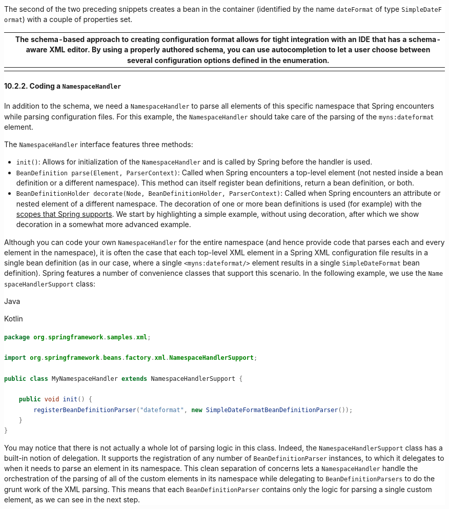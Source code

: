 The second of the two preceding snippets creates a bean in the container (identified by the name `dateFormat` of type `SimpleDateFormat`) with a couple of properties set.

|      | The schema-based approach to creating configuration format allows for tight integration with an IDE that has a schema-aware XML editor. By using a properly authored schema, you can use autocompletion to let a user choose between several configuration options defined in the enumeration. |
| ---- | ------------------------------------------------------------ |
|      |                                                              |

#### 10.2.2. Coding a `NamespaceHandler`

In addition to the schema, we need a `NamespaceHandler` to parse all elements of this specific namespace that Spring encounters while parsing configuration files. For this example, the `NamespaceHandler` should take care of the parsing of the `myns:dateformat` element.

The `NamespaceHandler` interface features three methods:

- `init()`: Allows for initialization of the `NamespaceHandler` and is called by Spring before the handler is used.
- `BeanDefinition parse(Element, ParserContext)`: Called when Spring encounters a top-level element (not nested inside a bean definition or a different namespace). This method can itself register bean definitions, return a bean definition, or both.
- `BeanDefinitionHolder decorate(Node, BeanDefinitionHolder, ParserContext)`: Called when Spring encounters an attribute or nested element of a different namespace. The decoration of one or more bean definitions is used (for example) with the [scopes that Spring supports](https://docs.spring.io/spring-framework/docs/current/reference/html/core.html#beans-factory-scopes). We start by highlighting a simple example, without using decoration, after which we show decoration in a somewhat more advanced example.

Although you can code your own `NamespaceHandler` for the entire namespace (and hence provide code that parses each and every element in the namespace), it is often the case that each top-level XML element in a Spring XML configuration file results in a single bean definition (as in our case, where a single `<myns:dateformat/>` element results in a single `SimpleDateFormat` bean definition). Spring features a number of convenience classes that support this scenario. In the following example, we use the `NamespaceHandlerSupport` class:

Java

Kotlin

```java
package org.springframework.samples.xml;

import org.springframework.beans.factory.xml.NamespaceHandlerSupport;

public class MyNamespaceHandler extends NamespaceHandlerSupport {

    public void init() {
        registerBeanDefinitionParser("dateformat", new SimpleDateFormatBeanDefinitionParser());
    }
}
```

You may notice that there is not actually a whole lot of parsing logic in this class. Indeed, the `NamespaceHandlerSupport` class has a built-in notion of delegation. It supports the registration of any number of `BeanDefinitionParser` instances, to which it delegates to when it needs to parse an element in its namespace. This clean separation of concerns lets a `NamespaceHandler` handle the orchestration of the parsing of all of the custom elements in its namespace while delegating to `BeanDefinitionParsers` to do the grunt work of the XML parsing. This means that each `BeanDefinitionParser` contains only the logic for parsing a single custom element, as we can see in the next step.
